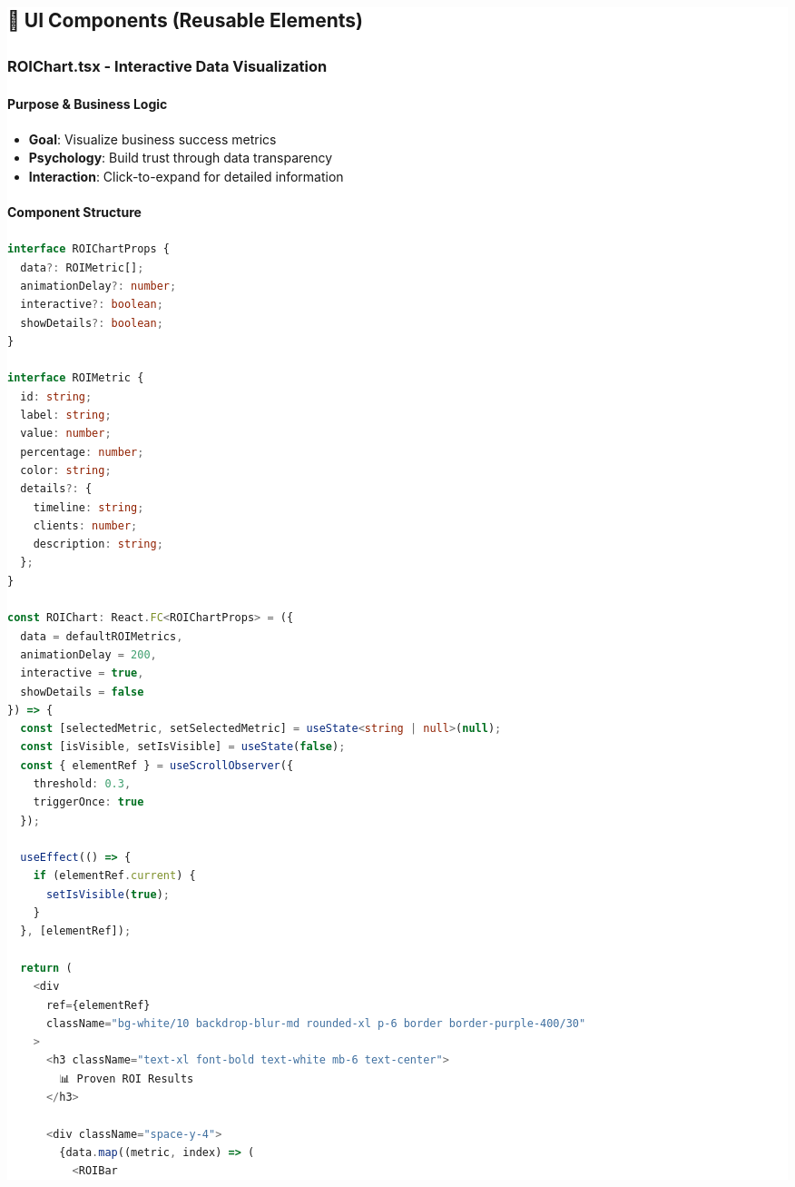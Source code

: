 
## 🎨 **UI Components (Reusable Elements)**

### **ROIChart.tsx - Interactive Data Visualization**

#### **Purpose & Business Logic**
- **Goal**: Visualize business success metrics
- **Psychology**: Build trust through data transparency
- **Interaction**: Click-to-expand for detailed information

#### **Component Structure**
```typescript
interface ROIChartProps {
  data?: ROIMetric[];
  animationDelay?: number;
  interactive?: boolean;
  showDetails?: boolean;
}

interface ROIMetric {
  id: string;
  label: string;
  value: number;
  percentage: number;
  color: string;
  details?: {
    timeline: string;
    clients: number;
    description: string;
  };
}

const ROIChart: React.FC<ROIChartProps> = ({
  data = defaultROIMetrics,
  animationDelay = 200,
  interactive = true,
  showDetails = false
}) => {
  const [selectedMetric, setSelectedMetric] = useState<string | null>(null);
  const [isVisible, setIsVisible] = useState(false);
  const { elementRef } = useScrollObserver({
    threshold: 0.3,
    triggerOnce: true
  });

  useEffect(() => {
    if (elementRef.current) {
      setIsVisible(true);
    }
  }, [elementRef]);

  return (
    <div
      ref={elementRef}
      className="bg-white/10 backdrop-blur-md rounded-xl p-6 border border-purple-400/30"
    >
      <h3 className="text-xl font-bold text-white mb-6 text-center">
        📊 Proven ROI Results
      </h3>
      
      <div className="space-y-4">
        {data.map((metric, index) => (
          <ROIBar
```